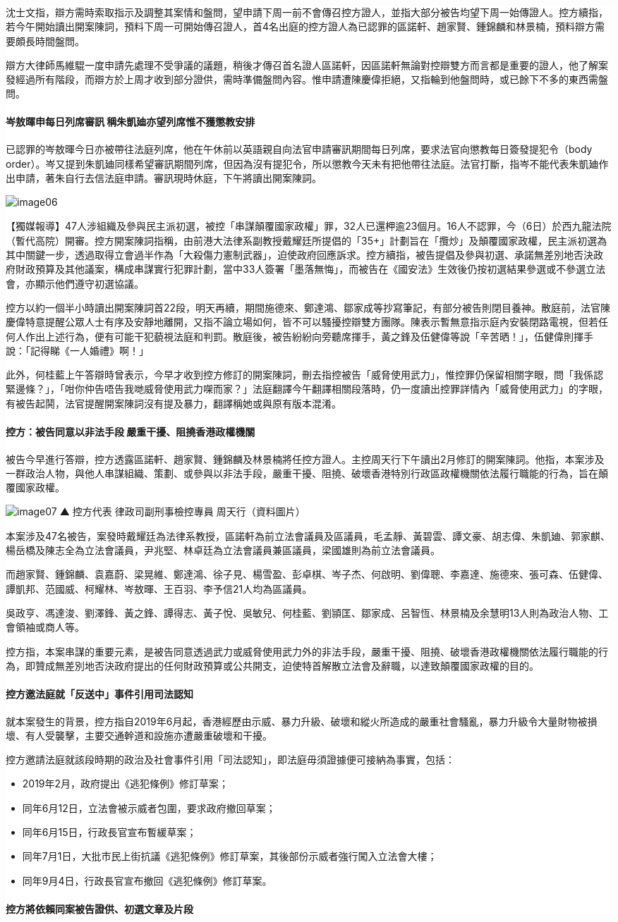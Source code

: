 沈士文指，辯方需時索取指示及調整其案情和盤問，望申請下周一前不會傳召控方證人，並指大部分被告均望下周一始傳證人。控方續指，若今午開始讀出開案陳詞，預料下周一可開始傳召證人，首4名出庭的控方證人為已認罪的區諾軒、趙家賢、鍾錦麟和林景楠，預料辯方需要頗長時間盤問。

辯方大律師馬維騉一度申請先處理不受爭議的議題，稍後才傳召首名證人區諾軒，因區諾軒無論對控辯雙方而言都是重要的證人，他了解案發經過所有階段，而辯方於上周才收到部分證供，需時準備盤問內容。惟申請遭陳慶偉拒絕，又指輪到他盤問時，或已餘下不多的東西需盤問。

#### 岑敖暉申每日列席審訊 稱朱凱廸亦望列席惟不獲懲教安排

已認罪的岑敖暉今日亦被帶往法庭列席，他在午休前以英語親自向法官申請審訊期間每日列席，要求法官向懲教每日簽發提犯令（body order）。岑又提到朱凱廸同樣希望審訊期間列席，但因為沒有提犯令，所以懲教今天未有把他帶往法庭。法官打斷，指岑不能代表朱凱廸作出申請，著朱自行去信法庭申請。審訊現時休庭，下午將讀出開案陳詞。



![image06](https://i.imgur.com/vono7ad.png)

【獨媒報導】47人涉組織及參與民主派初選，被控「串謀顛覆國家政權」罪，32人已還柙逾23個月。16人不認罪，今（6日）於西九龍法院（暫代高院）開審。控方開案陳詞指稱，由前港大法律系副教授戴耀廷所提倡的「35+」計劃旨在「攬炒」及顛覆國家政權，民主派初選為其中關鍵一步，透過取得立會過半作為「大殺傷力憲制武器」，迫使政府回應訴求。控方續指，被告提倡及參與初選、承諾無差別地否決政府財政預算及其他議案，構成串謀實行犯罪計劃，當中33人簽署「墨落無悔」，而被告在《國安法》生效後仍按初選結果參選或不參選立法會，亦顯示他們遵守初選協議。

控方以約一個半小時讀出開案陳詞首22段，明天再續，期間施德來、鄭達鴻、鄒家成等抄寫筆記，有部分被告則閉目養神。散庭前，法官陳慶偉特意提醒公眾人士有序及安靜地離開，又指不論立場如何，皆不可以騷擾控辯雙方團隊。陳表示暫無意指示庭內安裝閉路電視，但若任何人作出上述行為，便有可能干犯藐視法庭和判罰。散庭後，被告紛紛向旁聽席揮手，黃之鋒及伍健偉等說「辛苦晒！」，伍健偉則揮手說：「記得睇《一人婚禮》啊！」

此外，何桂藍上午答辯時曾表示，今早才收到控方修訂的開案陳詞，刪去指控被告「威脅使用武力」，惟控罪仍保留相關字眼，問「我係認緊邊條？」，「咁你仲告唔告我哋威脅使用武力㗎而家？」法庭翻譯今午翻譯相關段落時，仍一度讀出控罪詳情內「威脅使用武力」的字眼，有被告起鬨，法官提醒開案陳詞沒有提及暴力，翻譯稱她或與原有版本混淆。

#### 控方：被告同意以非法手段 嚴重干擾、阻撓香港政權機關

被告今早進行答辯，控方透露區諾軒、趙家賢、鍾錦麟及林景楠將任控方證人。主控周天行下午讀出2月修訂的開案陳詞。他指，本案涉及一群政治人物，與他人串謀組織、策劃、或參與以非法手段，嚴重干擾、阻撓、破壞香港特別行政區政權機關依法履行職能的行為，旨在顛覆國家政權。

![image07](https://i.imgur.com/OUJJGfB.png)
▲ 控方代表 律政司副刑事檢控專員 周天行（資料圖片）

本案涉及47名被告，案發時戴耀廷為法律系教授，區諾軒為前立法會議員及區議員，毛孟靜、黃碧雲、譚文豪、胡志偉、朱凱廸、郭家麒、楊岳橋及陳志全為立法會議員，尹兆堅、林卓廷為立法會議員兼區議員，梁國雄則為前立法會議員。

而趙家賢、鍾錦麟、袁嘉蔚、梁晃維、鄭達鴻、徐子見、楊雪盈、彭卓棋、岑子杰、何啟明、劉偉聰、李嘉達、施德來、張可森、伍健偉、譚凱邦、范國威、柯耀林、岑敖暉、王百羽、李予信21人均為區議員。

吳政亨、馮達浚、劉澤鋒、黃之鋒、譚得志、黃子悅、吳敏兒、何桂藍、劉頴匡、鄒家成、呂智恆、林景楠及余慧明13人則為政治人物、工會領袖或商人等。

控方指，本案串謀的重要元素，是被告同意透過武力或威脅使用武力外的非法手段，嚴重干擾、阻撓、破壞香港政權機關依法履行職能的行為，即贊成無差別地否決政府提出的任何財政預算或公共開支，迫使特首解散立法會及辭職，以達致顛覆國家政權的目的。

#### 控方邀法庭就「反送中」事件引用司法認知

就本案發生的背景，控方指自2019年6月起，香港經歷由示威、暴力升級、破壞和縱火所造成的嚴重社會騷亂，暴力升級令大量財物被損壞、有人受襲擊，主要交通幹道和設施亦遭嚴重破壞和干擾。

控方邀請法庭就該段時期的政治及社會事件引用「司法認知」，即法庭毋須證據便可接納為事實，包括：

- 2019年2月，政府提出《逃犯條例》修訂草案；

- 同年6月12日，立法會被示威者包圍，要求政府撤回草案；

- 同年6月15日，行政長官宣布暫緩草案；

- 同年7月1日，大批市民上街抗議《逃犯條例》修訂草案，其後部份示威者強行闖入立法會大樓；

- 同年9月4日，行政長官宣布撤回《逃犯條例》修訂草案。

#### 控方將依賴同案被告證供、初選文章及片段
